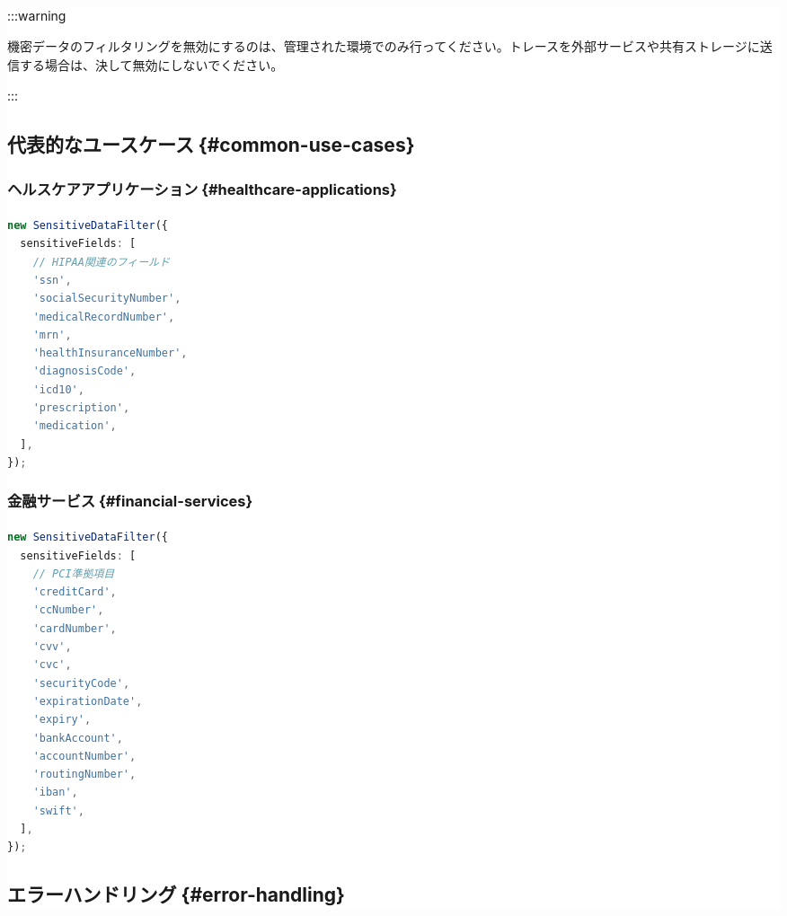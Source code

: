 :::warning

機密データのフィルタリングを無効にするのは、管理された環境でのみ行ってください。トレースを外部サービスや共有ストレージに送信する場合は、決して無効にしないでください。

:::

## 代表的なユースケース \{#common-use-cases\}

### ヘルスケアアプリケーション \{#healthcare-applications\}

```ts
new SensitiveDataFilter({
  sensitiveFields: [
    // HIPAA関連のフィールド
    'ssn',
    'socialSecurityNumber',
    'medicalRecordNumber',
    'mrn',
    'healthInsuranceNumber',
    'diagnosisCode',
    'icd10',
    'prescription',
    'medication',
  ],
});
```

### 金融サービス \{#financial-services\}

```ts
new SensitiveDataFilter({
  sensitiveFields: [
    // PCI準拠項目
    'creditCard',
    'ccNumber',
    'cardNumber',
    'cvv',
    'cvc',
    'securityCode',
    'expirationDate',
    'expiry',
    'bankAccount',
    'accountNumber',
    'routingNumber',
    'iban',
    'swift',
  ],
});
```

## エラーハンドリング \{#error-handling\}
